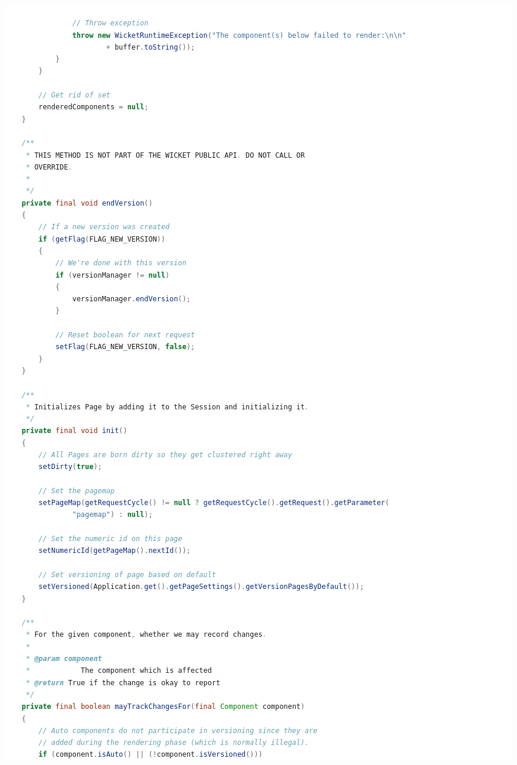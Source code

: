 ```java

				// Throw exception
				throw new WicketRuntimeException("The component(s) below failed to render:\n\n"
						+ buffer.toString());
			}
		}

		// Get rid of set
		renderedComponents = null;
	}

	/**
	 * THIS METHOD IS NOT PART OF THE WICKET PUBLIC API. DO NOT CALL OR
	 * OVERRIDE.
	 * 
	 */
	private final void endVersion()
	{
		// If a new version was created
		if (getFlag(FLAG_NEW_VERSION))
		{
			// We're done with this version
			if (versionManager != null)
			{
				versionManager.endVersion();
			}

			// Reset boolean for next request
			setFlag(FLAG_NEW_VERSION, false);
		}
	}

	/**
	 * Initializes Page by adding it to the Session and initializing it.
	 */
	private final void init()
	{
		// All Pages are born dirty so they get clustered right away
		setDirty(true);

		// Set the pagemap
		setPageMap(getRequestCycle() != null ? getRequestCycle().getRequest().getParameter(
				"pagemap") : null);

		// Set the numeric id on this page
		setNumericId(getPageMap().nextId());

		// Set versioning of page based on default
		setVersioned(Application.get().getPageSettings().getVersionPagesByDefault());
	}

	/**
	 * For the given component, whether we may record changes.
	 * 
	 * @param component
	 *            The component which is affected
	 * @return True if the change is okay to report
	 */
	private final boolean mayTrackChangesFor(final Component component)
	{
		// Auto components do not participate in versioning since they are
		// added during the rendering phase (which is normally illegal).
		if (component.isAuto() || (!component.isVersioned()))
```